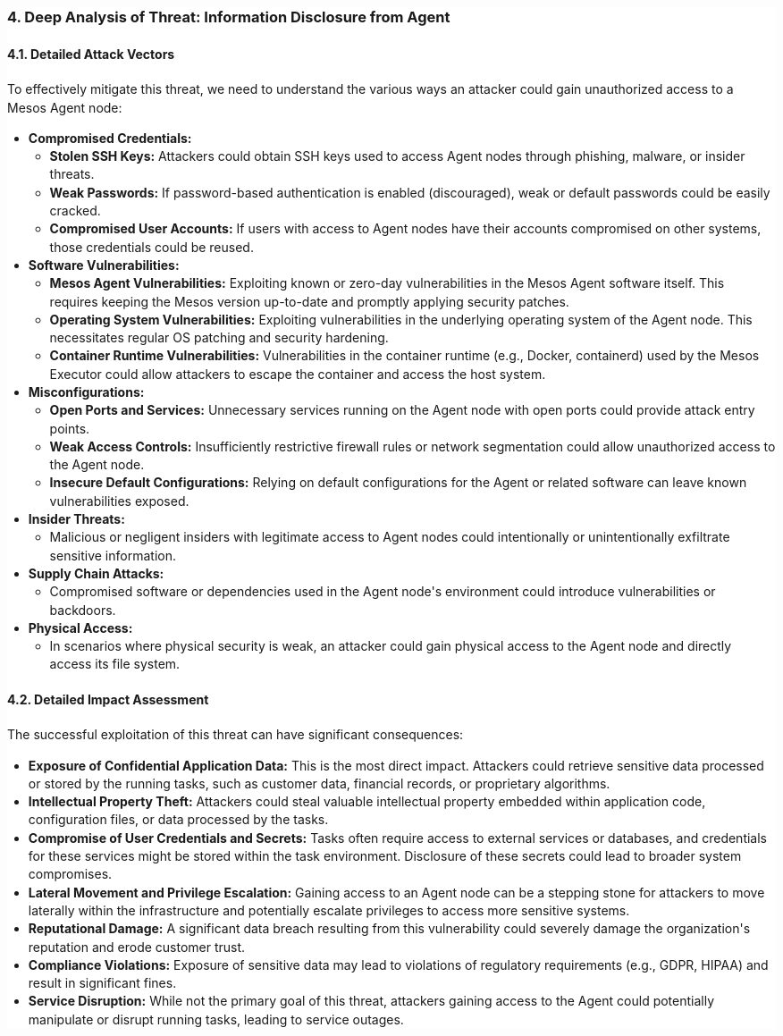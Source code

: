 ### 4. Deep Analysis of Threat: Information Disclosure from Agent

#### 4.1. Detailed Attack Vectors

To effectively mitigate this threat, we need to understand the various ways an attacker could gain unauthorized access to a Mesos Agent node:

*   **Compromised Credentials:**
    *   **Stolen SSH Keys:** Attackers could obtain SSH keys used to access Agent nodes through phishing, malware, or insider threats.
    *   **Weak Passwords:** If password-based authentication is enabled (discouraged), weak or default passwords could be easily cracked.
    *   **Compromised User Accounts:**  If users with access to Agent nodes have their accounts compromised on other systems, those credentials could be reused.
*   **Software Vulnerabilities:**
    *   **Mesos Agent Vulnerabilities:** Exploiting known or zero-day vulnerabilities in the Mesos Agent software itself. This requires keeping the Mesos version up-to-date and promptly applying security patches.
    *   **Operating System Vulnerabilities:** Exploiting vulnerabilities in the underlying operating system of the Agent node. This necessitates regular OS patching and security hardening.
    *   **Container Runtime Vulnerabilities:**  Vulnerabilities in the container runtime (e.g., Docker, containerd) used by the Mesos Executor could allow attackers to escape the container and access the host system.
*   **Misconfigurations:**
    *   **Open Ports and Services:** Unnecessary services running on the Agent node with open ports could provide attack entry points.
    *   **Weak Access Controls:**  Insufficiently restrictive firewall rules or network segmentation could allow unauthorized access to the Agent node.
    *   **Insecure Default Configurations:** Relying on default configurations for the Agent or related software can leave known vulnerabilities exposed.
*   **Insider Threats:**
    *   Malicious or negligent insiders with legitimate access to Agent nodes could intentionally or unintentionally exfiltrate sensitive information.
*   **Supply Chain Attacks:**
    *   Compromised software or dependencies used in the Agent node's environment could introduce vulnerabilities or backdoors.
*   **Physical Access:**
    *   In scenarios where physical security is weak, an attacker could gain physical access to the Agent node and directly access its file system.

#### 4.2. Detailed Impact Assessment

The successful exploitation of this threat can have significant consequences:

*   **Exposure of Confidential Application Data:** This is the most direct impact. Attackers could retrieve sensitive data processed or stored by the running tasks, such as customer data, financial records, or proprietary algorithms.
*   **Intellectual Property Theft:**  Attackers could steal valuable intellectual property embedded within application code, configuration files, or data processed by the tasks.
*   **Compromise of User Credentials and Secrets:**  Tasks often require access to external services or databases, and credentials for these services might be stored within the task environment. Disclosure of these secrets could lead to broader system compromises.
*   **Lateral Movement and Privilege Escalation:**  Gaining access to an Agent node can be a stepping stone for attackers to move laterally within the infrastructure and potentially escalate privileges to access more sensitive systems.
*   **Reputational Damage:**  A significant data breach resulting from this vulnerability could severely damage the organization's reputation and erode customer trust.
*   **Compliance Violations:**  Exposure of sensitive data may lead to violations of regulatory requirements (e.g., GDPR, HIPAA) and result in significant fines.
*   **Service Disruption:** While not the primary goal of this threat, attackers gaining access to the Agent could potentially manipulate or disrupt running tasks, leading to service outages.
